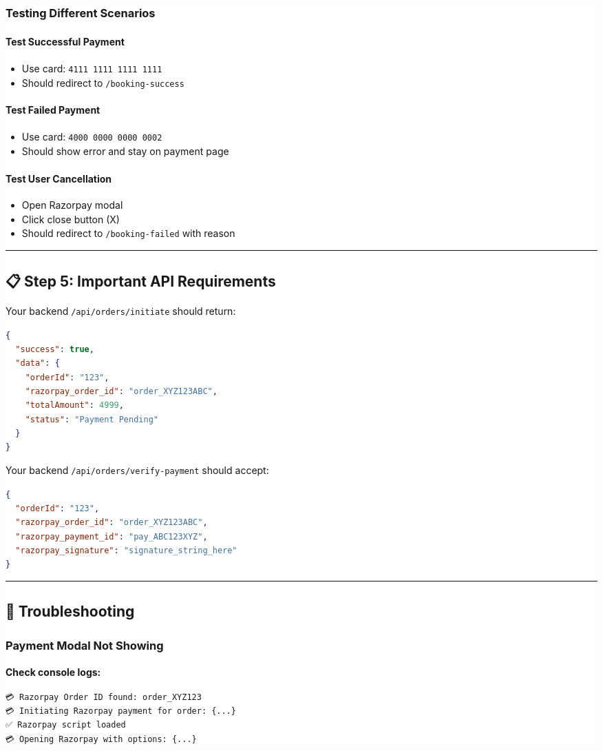 ### Testing Different Scenarios

#### Test Successful Payment
- Use card: `4111 1111 1111 1111`
- Should redirect to `/booking-success`

#### Test Failed Payment  
- Use card: `4000 0000 0000 0002`
- Should show error and stay on payment page

#### Test User Cancellation
- Open Razorpay modal
- Click close button (X)
- Should redirect to `/booking-failed` with reason

---

## 📋 Step 5: Important API Requirements

Your backend `/api/orders/initiate` should return:

```json
{
  "success": true,
  "data": {
    "orderId": "123",
    "razorpay_order_id": "order_XYZ123ABC",
    "totalAmount": 4999,
    "status": "Payment Pending"
  }
}
```

Your backend `/api/orders/verify-payment` should accept:

```json
{
  "orderId": "123",
  "razorpay_order_id": "order_XYZ123ABC",
  "razorpay_payment_id": "pay_ABC123XYZ",
  "razorpay_signature": "signature_string_here"
}
```

---

## 🐛 Troubleshooting

### Payment Modal Not Showing

**Check console logs:**
```
💳 Razorpay Order ID found: order_XYZ123
💳 Initiating Razorpay payment for order: {...}
✅ Razorpay script loaded
💳 Opening Razorpay with options: {...}
```
